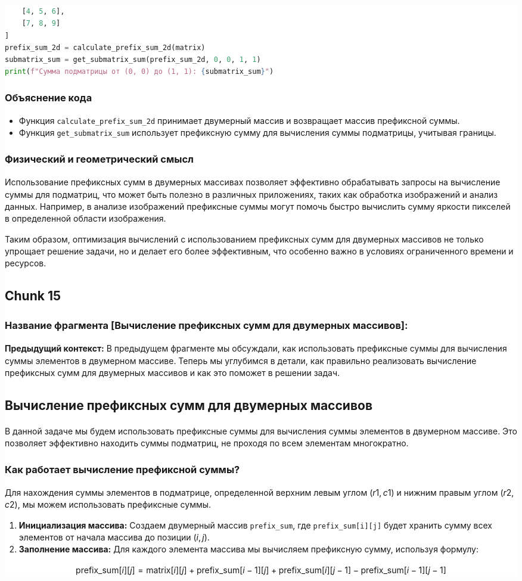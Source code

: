 ```python
    [4, 5, 6],
    [7, 8, 9]
]
prefix_sum_2d = calculate_prefix_sum_2d(matrix)
submatrix_sum = get_submatrix_sum(prefix_sum_2d, 0, 0, 1, 1)
print(f"Сумма подматрицы от (0, 0) до (1, 1): {submatrix_sum}")
```

### Объяснение кода
- Функция `calculate_prefix_sum_2d` принимает двумерный массив и возвращает массив префиксной суммы.
- Функция `get_submatrix_sum` использует префиксную сумму для вычисления суммы подматрицы, учитывая границы.

### Физический и геометрический смысл
Использование префиксных сумм в двумерных массивах позволяет эффективно обрабатывать запросы на вычисление суммы для подматриц, что может быть полезно в различных приложениях, таких как обработка изображений и анализ данных. Например, в анализе изображений префиксные суммы могут помочь быстро вычислить сумму яркости пикселей в определенной области изображения.

Таким образом, оптимизация вычислений с использованием префиксных сумм для двумерных массивов не только упрощает решение задачи, но и делает его более эффективным, что особенно важно в условиях ограниченного времени и ресурсов.

## Chunk 15

### **Название фрагмента [Вычисление префиксных сумм для двумерных массивов]:**

**Предыдущий контекст:** В предыдущем фрагменте мы обсуждали, как использовать префиксные суммы для вычисления суммы элементов в двумерном массиве. Теперь мы углубимся в детали, как правильно реализовать вычисление префиксных сумм для двумерных массивов и как это поможет в решении задач.

## **Вычисление префиксных сумм для двумерных массивов**

В данной задаче мы будем использовать префиксные суммы для вычисления суммы элементов в двумерном массиве. Это позволяет эффективно находить суммы подматриц, не проходя по всем элементам многократно.

### Как работает вычисление префиксной суммы?
Для нахождения суммы элементов в подматрице, определенной верхним левым углом $(r1, c1)$ и нижним правым углом $(r2, c2)$, мы можем использовать префиксные суммы. 

1. **Инициализация массива:** Создаем двумерный массив `prefix_sum`, где `prefix_sum[i][j]` будет хранить сумму всех элементов от начала массива до позиции $(i, j)$.
2. **Заполнение массива:** Для каждого элемента массива мы вычисляем префиксную сумму, используя формулу:

$$
\text{prefix\_sum}[i][j] = \text{matrix}[i][j] + \text{prefix\_sum}[i-1][j] + \text{prefix\_sum}[i][j-1] - \text{prefix\_sum}[i-1][j-1]
$$
